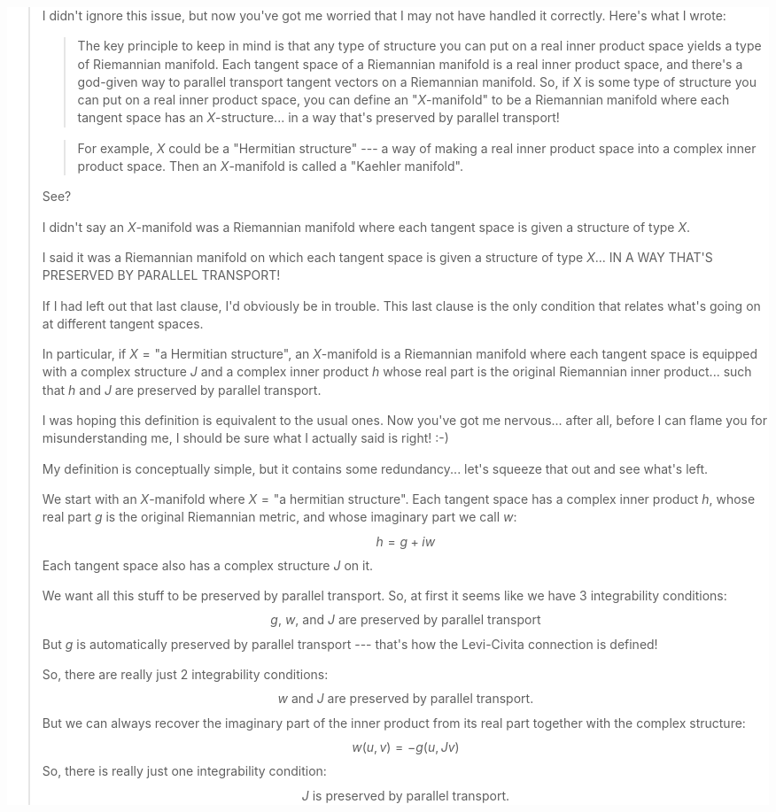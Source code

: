> I didn't ignore this issue, but now you've got me worried
> that I may not have handled it correctly.  Here's what I wrote:
>
> > The key principle to keep in mind is that any type of structure you
> > can put on a real inner product space yields a type of Riemannian 
> > manifold.  Each tangent space of a Riemannian manifold is a real
> > inner product space, and there's a god-given way to parallel
> > transport tangent vectors on a Riemannian manifold.  So, if X is
> > some type of structure you can put on a real inner product space,
> > you can define an "$X$-manifold" to be a Riemannian manifold where each
> > tangent space has an $X$-structure...  in a way that's preserved by
> > parallel transport!
>
> > For example, $X$ could be a "Hermitian structure" --- a way of making a
> > real inner product space into a complex inner product space.  Then 
> > an $X$-manifold is called a "Kaehler manifold".
>
> See?
>
> I didn't say an $X$-manifold was a Riemannian manifold where
> each tangent space is given a structure of type $X$.
>
> I said it was a Riemannian manifold on which each tangent space is
> given a structure of type $X$... IN A WAY THAT'S PRESERVED BY PARALLEL
> TRANSPORT!
>
> If I had left out that last clause, I'd obviously be in trouble.
> This last clause is the only condition that relates what's going
> on at different tangent spaces.
>
> In particular, if $X = \mbox{"a Hermitian structure"}$, an $X$-manifold is a
> Riemannian manifold where each tangent space is equipped with a
> complex structure $J$ and a complex inner product $h$ whose real part 
> is the original Riemannian inner product... such that $h$ and $J$ are
> preserved by parallel transport.
>
> I was hoping this definition is equivalent to the usual ones.
> Now you've got me nervous... after all, before I can flame you 
> for misunderstanding me, I should be sure what I actually said 
> is right!  :-)
>
> My definition is conceptually simple, but it contains
> some redundancy... let's squeeze that out and see what's left.
>
> We start with an $X$-manifold where $X = \mbox{"a hermitian structure"}$.
> Each tangent space has a complex inner product $h$,
> whose real part $g$ is the original Riemannian metric, 
> and whose imaginary part we call $w$:
> $$h = g + iw$$
> Each tangent space also has a complex structure $J$ on it.
>
> We want all this stuff to be preserved by parallel transport.
> So, at first it seems like we have 3 integrability conditions:
> $$\mbox{$g$, $w$, and $J$ are preserved by parallel transport}$$
> But $g$ is automatically preserved by parallel transport --- that's
> how the Levi-Civita connection is defined!
>
> So, there are really just 2 integrability conditions:
> $$\mbox{$w$ and $J$ are preserved by parallel transport.}$$
> But we can always recover the imaginary part of the inner
> product from its real part together with the complex structure:
> $$w(u,v) = -g(u,Jv)$$
> So, there is really just one integrability condition:
> $$\mbox{$J$ is preserved by parallel transport.}$$